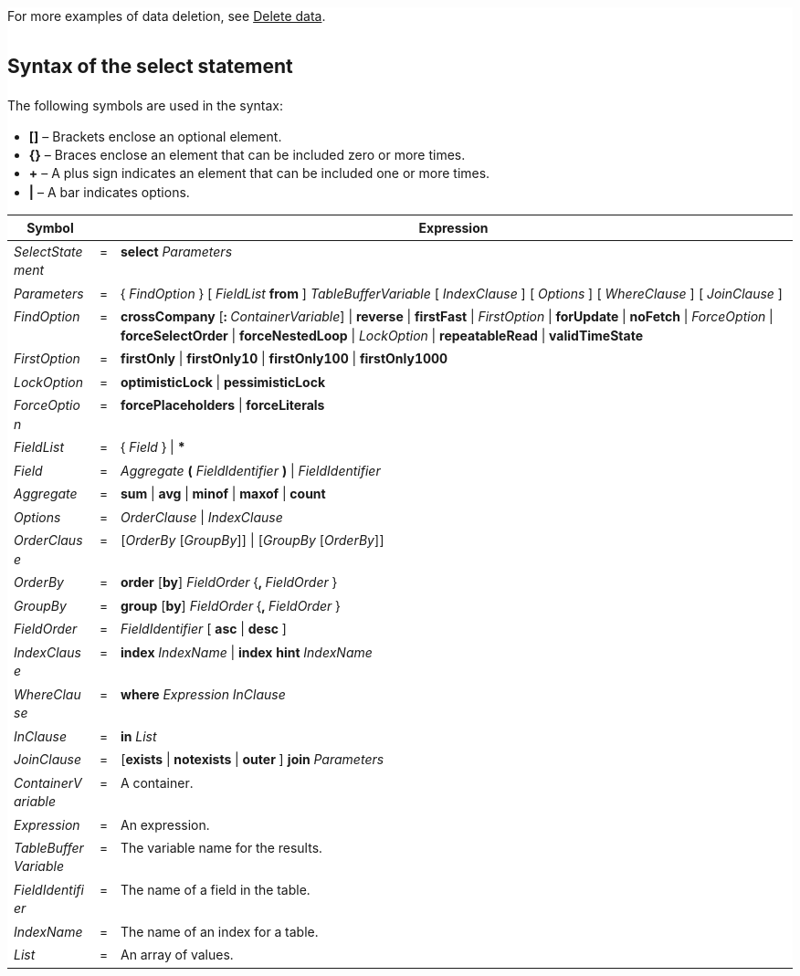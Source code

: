 For more examples of data deletion, see [Delete data](xpp-select.md).

## Syntax of the select statement

The following symbols are used in the syntax:

+ **\[\]** – Brackets enclose an optional element.
+ **{}** – Braces enclose an element that can be included zero or more times.
+ **\+** – A plus sign indicates an element that can be included one or more times.
+ **|** – A bar indicates options.

| Symbol                | &nbsp;  | Expression |
|-----------------------|---|------------|
| *SelectStatement*     | = | **select** *Parameters* |
| *Parameters*          | = | { *FindOption* } \[ *FieldList* **from** \] *TableBufferVariable* \[ *IndexClause* \] \[ *Options* \] \[ *WhereClause* \] \[ *JoinClause* \] |
| *FindOption*          | = | **crossCompany** \[**:** *ContainerVariable*\] \| **reverse** \| **firstFast** \| *FirstOption* \| **forUpdate** \| **noFetch** \| *ForceOption* \| **forceSelectOrder** \| **forceNestedLoop** \| *LockOption* \| **repeatableRead** \| **validTimeState** |
| *FirstOption*         | = | **firstOnly** \| **firstOnly10** \| **firstOnly100** \| **firstOnly1000** |
| *LockOption*          | = | **optimisticLock** \| **pessimisticLock** |
| *ForceOption*         | = | **forcePlaceholders** \| **forceLiterals** |
| *FieldList*           | = | { *Field* } \| **\*** |
| *Field*               | = | *Aggregate* **(** *FieldIdentifier* **)** \| *FieldIdentifier* |
| *Aggregate*           | = | **sum** \| **avg** \| **minof** \| **maxof** \| **count** |
| *Options*             | = | *OrderClause* \| *IndexClause* |
| *OrderClause*         | = | \[*OrderBy* \[*GroupBy*\]\] \| \[*GroupBy* \[*OrderBy*\]\] |
| *OrderBy*             | = | **order** \[**by**\] *FieldOrder* {**,** *FieldOrder* } |
| *GroupBy*             | = | **group** \[**by**\] *FieldOrder* {**,** *FieldOrder* } |
| *FieldOrder*          | = | *FieldIdentifier* \[ **asc** \| **desc** \] |
| *IndexClause*         | = | **index** *IndexName* \| **index hint** *IndexName* |
| *WhereClause*         | = | **where** *Expression* *InClause* |
| *InClause*            | = | **in** *List* |
| *JoinClause*          | = | \[**exists** \| **notexists** \| **outer** \] **join** *Parameters* |
| *ContainerVariable*   | = | A container. |
| *Expression*          | = | An expression. |
| *TableBufferVariable* | = | The variable name for the results. |
| *FieldIdentifier*     | = | The name of a field in the table. |
| *IndexName*           | = | The name of an index for a table. |
| *List*                | = | An array of values. |
